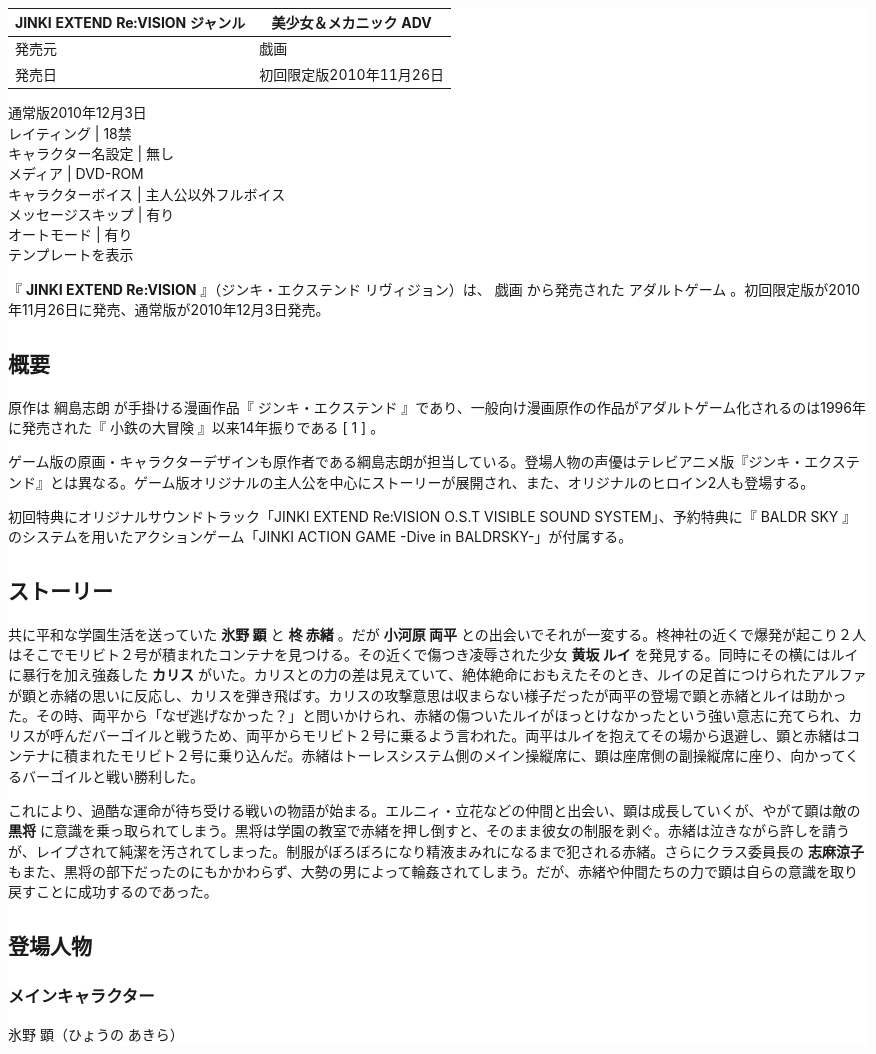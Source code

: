 JINKI EXTEND Re:VISION  ジャンル  |  美少女＆メカニック  ADV   
---|---  
発売元  |  戯画   
発売日  |  初回限定版2010年11月26日   
通常版2010年12月3日  
レイティング  |  18禁   
キャラクター名設定  |  無し   
メディア  |  DVD-ROM   
キャラクターボイス  |  主人公以外フルボイス   
メッセージスキップ  |  有り   
オートモード  |  有り   
テンプレートを表示  
  
『 **JINKI EXTEND Re:VISION** 』（ジンキ・エクステンド リヴィジョン）は、  戯画  から発売された  アダルトゲーム
。初回限定版が2010年11月26日に発売、通常版が2010年12月3日発売。

##  概要



原作は  綱島志朗  が手掛ける漫画作品『  ジンキ・エクステンド  』であり、一般向け漫画原作の作品がアダルトゲーム化されるのは1996年に発売された『
小鉄の大冒険  』以来14年振りである  [  1  ]  。

ゲーム版の原画・キャラクターデザインも原作者である綱島志朗が担当している。登場人物の声優はテレビアニメ版『ジンキ・エクステンド』とは異なる。ゲーム版オリジナルの主人公を中心にストーリーが展開され、また、オリジナルのヒロイン2人も登場する。

初回特典にオリジナルサウンドトラック「JINKI EXTEND Re:VISION O.S.T VISIBLE SOUND SYSTEM」、予約特典に『
BALDR SKY  』のシステムを用いたアクションゲーム「JINKI ACTION GAME -Dive in BALDRSKY-」が付属する。

##  ストーリー



共に平和な学園生活を送っていた **氷野 顕** と **柊 赤緒** 。だが **小河原 両平**
との出会いでそれが一変する。柊神社の近くで爆発が起こり２人はそこでモリビト２号が積まれたコンテナを見つける。その近くで傷つき凌辱された少女 **黄坂
ルイ** を発見する。同時にその横にはルイに暴行を加え強姦した **カリス**
がいた。カリスとの力の差は見えていて、絶体絶命におもえたそのとき、ルイの足首につけられたアルファが顕と赤緒の思いに反応し、カリスを弾き飛ばす。カリスの攻撃意思は収まらない様子だったが両平の登場で顕と赤緒とルイは助かった。その時、両平から「なぜ逃げなかった？」と問いかけられ、赤緒の傷ついたルイがほっとけなかったという強い意志に充てられ、カリスが呼んだバーゴイルと戦うため、両平からモリビト２号に乗るよう言われた。両平はルイを抱えてその場から退避し、顕と赤緒はコンテナに積まれたモリビト２号に乗り込んだ。赤緒はトーレスシステム側のメイン操縦席に、顕は座席側の副操縦席に座り、向かってくるバーゴイルと戦い勝利した。

これにより、過酷な運命が待ち受ける戦いの物語が始まる。エルニィ・立花などの仲間と出会い、顕は成長していくが、やがて顕は敵の **黒将**
に意識を乗っ取られてしまう。黒将は学園の教室で赤緒を押し倒すと、そのまま彼女の制服を剥ぐ。赤緒は泣きながら許しを請うが、レイプされて純潔を汚されてしまった。制服がぼろぼろになり精液まみれになるまで犯される赤緒。さらにクラス委員長の
**志麻涼子**
もまた、黒将の部下だったのにもかかわらず、大勢の男によって輪姦されてしまう。だが、赤緒や仲間たちの力で顕は自らの意識を取り戻すことに成功するのであった。

##  登場人物



###  メインキャラクター



氷野 顕（ひょうの あきら）
